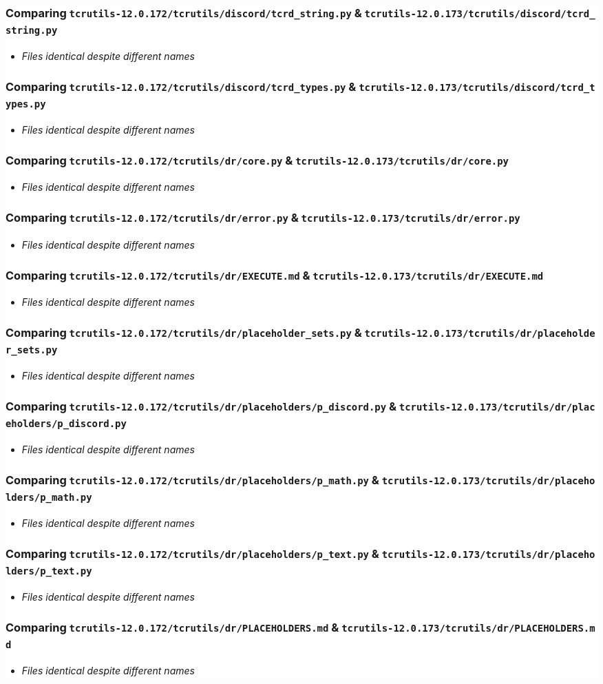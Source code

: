 ### Comparing `tcrutils-12.0.172/tcrutils/discord/tcrd_string.py` & `tcrutils-12.0.173/tcrutils/discord/tcrd_string.py`

 * *Files identical despite different names*

### Comparing `tcrutils-12.0.172/tcrutils/discord/tcrd_types.py` & `tcrutils-12.0.173/tcrutils/discord/tcrd_types.py`

 * *Files identical despite different names*

### Comparing `tcrutils-12.0.172/tcrutils/dr/core.py` & `tcrutils-12.0.173/tcrutils/dr/core.py`

 * *Files identical despite different names*

### Comparing `tcrutils-12.0.172/tcrutils/dr/error.py` & `tcrutils-12.0.173/tcrutils/dr/error.py`

 * *Files identical despite different names*

### Comparing `tcrutils-12.0.172/tcrutils/dr/EXECUTE.md` & `tcrutils-12.0.173/tcrutils/dr/EXECUTE.md`

 * *Files identical despite different names*

### Comparing `tcrutils-12.0.172/tcrutils/dr/placeholder_sets.py` & `tcrutils-12.0.173/tcrutils/dr/placeholder_sets.py`

 * *Files identical despite different names*

### Comparing `tcrutils-12.0.172/tcrutils/dr/placeholders/p_discord.py` & `tcrutils-12.0.173/tcrutils/dr/placeholders/p_discord.py`

 * *Files identical despite different names*

### Comparing `tcrutils-12.0.172/tcrutils/dr/placeholders/p_math.py` & `tcrutils-12.0.173/tcrutils/dr/placeholders/p_math.py`

 * *Files identical despite different names*

### Comparing `tcrutils-12.0.172/tcrutils/dr/placeholders/p_text.py` & `tcrutils-12.0.173/tcrutils/dr/placeholders/p_text.py`

 * *Files identical despite different names*

### Comparing `tcrutils-12.0.172/tcrutils/dr/PLACEHOLDERS.md` & `tcrutils-12.0.173/tcrutils/dr/PLACEHOLDERS.md`

 * *Files identical despite different names*
